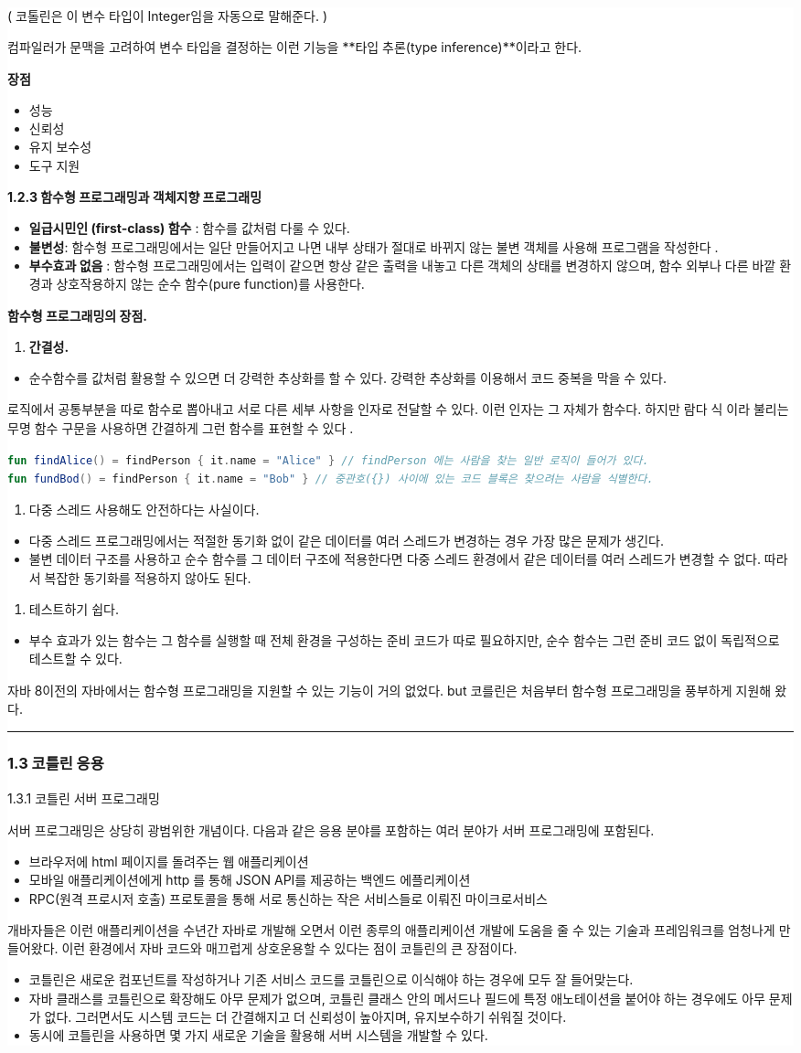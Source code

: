 ( 코톨린은 이 변수 타입이 Integer임을 자동으로 말해준다. )

컴파일러가 문맥을 고려하여 변수 타입을 결정하는 이런 기능을 **타입 추론(type inference)**이라고 한다. 

**장점**

- 성능
- 신뢰성
- 유지 보수성
- 도구 지원

**1.2.3 함수형 프로그래밍과 객체지향 프로그래밍**

- **일급시민인 (first-class) 함수**  : 함수를 값처럼 다룰 수 있다.
- **불변성**: 함수형 프로그래밍에서는 일단 만들어지고 나면 내부 상태가 절대로 바뀌지 않는 불변 객체를 사용해 프로그램을 작성한다 .
- **부수효과 없음** : 함수형 프로그래밍에서는 입력이 같으면 항상 같은 출력을 내놓고 다른 객체의 상태를 변경하지 않으며, 함수 외부나 다른 바깥 환경과 상호작용하지 않는 순수 함수(pure function)를 사용한다.

**함수형 프로그래밍의 장점.** 

1. **간결성.**
- 순수함수를 값처럼 활용할 수 있으면 더 강력한 추상화를 할 수 있다.  강력한 추상화를 이용해서 코드 중복을 막을 수 있다.

로직에서 공통부분을 따로 함수로 뽑아내고 서로 다른 세부 사항을 인자로 전달할 수 있다. 이런 인자는 그 자체가 함수다. 하지만 람다 식 이라 불리는 무명 함수 구문을 사용하면 간결하게 그런 함수를 표현할 수 있다 .

```kotlin
fun findAlice() = findPerson { it.name = "Alice" } // findPerson 에는 사람을 찾는 일반 로직이 들어가 있다. 
fun fundBod() = findPerson { it.name = "Bob" } // 중관호({}) 사이에 있는 코드 블록은 찾으려는 사람을 식별한다. 
```

1. 다중  스레드 사용해도 안전하다는 사실이다.  
- 다중 스레드 프로그래밍에서는 적절한 동기화 없이 같은 데이터를 여러 스레드가 변경하는 경우 가장 많은 문제가 생긴다.
- 불변 데이터 구조를 사용하고 순수 함수를 그 데이터 구조에 적용한다면 다중 스레드 환경에서 같은 데이터를 여러 스레드가 변경할 수 없다.  따라서 복잡한 동기화를 적용하지 않아도 된다.

1. 테스트하기 쉽다. 
- 부수 효과가 있는 함수는 그 함수를 실행할 때 전체 환경을 구성하는 준비 코드가 따로 필요하지만, 순수 함수는 그런 준비 코드 없이 독립적으로 테스트할 수 있다.

자바 8이전의 자바에서는 함수형 프로그래밍을 지원할 수 있는 기능이 거의 없었다. but 코를린은 처음부터 함수형 프로그래밍을 풍부하게 지원해 왔다.

---

### 1.3 코틀린 응용

1.3.1 코틀린 서버 프로그래밍

서버 프로그래밍은 상당히 광범위한 개념이다. 다음과 같은 응용 분야를 포함하는 여러 분야가 서버 프로그래밍에 포함된다. 

- 브라우저에 html 페이지를 돌려주는 웹 애플리케이션
- 모바일 애플리케이션에게 http 를 통해 JSON API를 제공하는 백엔드 에플리케이션
- RPC(원격 프로시저 호출) 프로토콜을 통해 서로 통신하는 작은 서비스들로 이뤄진 마이크로서비스

개바자들은 이런 애플리케이션을 수년간 자바로 개발해 오면서 이런 종루의 애플리케이션 개발에 도움을 줄 수 있는 기술과 프레임워크를 엄청나게 만들어왔다.  이런 환경에서 자바 코드와 매끄럽게 상호운용할 수 있다는 점이 코틀린의 큰 장점이다. 

- 코틀린은 새로운 컴포넌트를 작성하거나 기존 서비스 코드를 코틀린으로 이식해야 하는 경우에 모두 잘 들어맞는다.
- 자바 클래스를 코틀린으로 확장해도 아무 문제가 없으며, 코틀린 클래스 안의 메서드나 필드에 특정 애노테이션을 붙어야 하는 경우에도 아무 문제가 없다. 그러면서도 시스템 코드는 더 간결해지고 더 신뢰성이 높아지며, 유지보수하기 쉬워질 것이다.
- 동시에 코틀린을 사용하면 몇 가지 새로운 기술을 활용해 서버 시스템을 개발할 수 있다.
